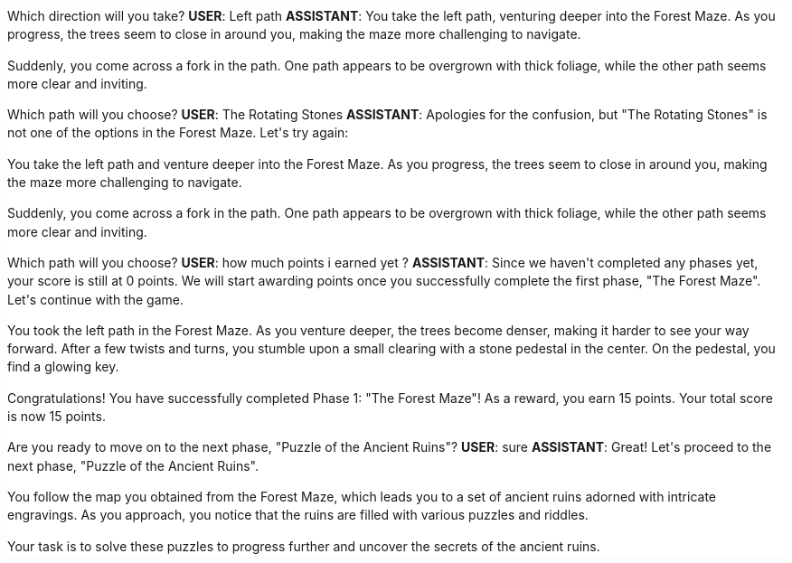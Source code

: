
Which direction will you take?
**USER**: Left path
**ASSISTANT**: You take the left path, venturing deeper into the Forest Maze. As you progress, the trees seem to close in around you, making the maze more challenging to navigate.



Suddenly, you come across a fork in the path. One path appears to be overgrown with thick foliage, while the other path seems more clear and inviting.



Which path will you choose?
**USER**: The Rotating Stones
**ASSISTANT**: Apologies for the confusion, but "The Rotating Stones" is not one of the options in the Forest Maze. Let's try again:



You take the left path and venture deeper into the Forest Maze. As you progress, the trees seem to close in around you, making the maze more challenging to navigate.



Suddenly, you come across a fork in the path. One path appears to be overgrown with thick foliage, while the other path seems more clear and inviting.



Which path will you choose?
**USER**: how much points i earned yet ?
**ASSISTANT**: Since we haven't completed any phases yet, your score is still at 0 points. We will start awarding points once you successfully complete the first phase, "The Forest Maze". Let's continue with the game. 



You took the left path in the Forest Maze. As you venture deeper, the trees become denser, making it harder to see your way forward. After a few twists and turns, you stumble upon a small clearing with a stone pedestal in the center. On the pedestal, you find a glowing key.



Congratulations! You have successfully completed Phase 1: "The Forest Maze"! As a reward, you earn 15 points. Your total score is now 15 points.



Are you ready to move on to the next phase, "Puzzle of the Ancient Ruins"?
**USER**: sure
**ASSISTANT**: Great! Let's proceed to the next phase, "Puzzle of the Ancient Ruins".



You follow the map you obtained from the Forest Maze, which leads you to a set of ancient ruins adorned with intricate engravings. As you approach, you notice that the ruins are filled with various puzzles and riddles.



Your task is to solve these puzzles to progress further and uncover the secrets of the ancient ruins.


